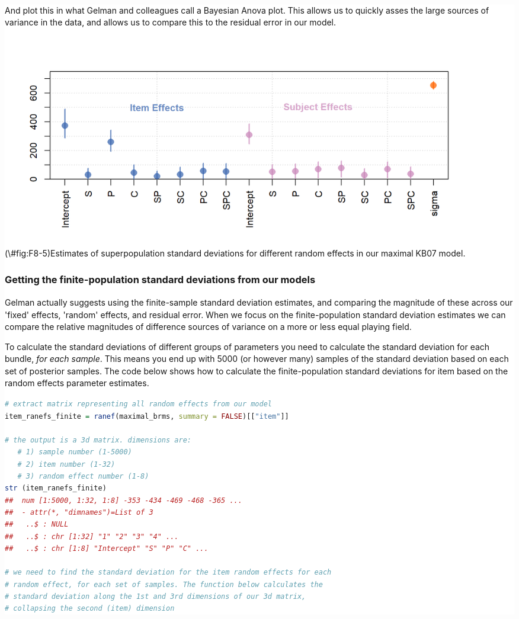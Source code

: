 ```r
```

And plot this in what Gelman and colleagues call a Bayesian Anova plot. This allows us to quickly asses the large sources of variance in the data, and allows us to compare this to the residual error in our model.

<div class="figure">
<img src="08_files/figure-html/F8-5-1.png" alt="Estimates of superpopulation standard deviations for different random effects in our maximal KB07 model." width="768" />
<p class="caption">(\#fig:F8-5)Estimates of superpopulation standard deviations for different random effects in our maximal KB07 model.</p>
</div>

### Getting the finite-population standard deviations from our models

Gelman actually suggests using the finite-sample standard deviation estimates, and comparing the magnitude of these across our 'fixed' effects, 'random' effects, and residual error. When we focus on the finite-population standard deviation estimates we can compare the relative magnitudes of difference sources of variance on a more or less equal playing field. 

To calculate the standard deviations of different groups of parameters you need to calculate the standard deviation for each bundle, *for each sample*. This means you end up with 5000 (or however many) samples of the standard deviation based on each set of posterior samples. The code below shows how to calculate the finite-population standard deviations for item based on the random effects parameter estimates. 


```r
# extract matrix representing all random effects from our model
item_ranefs_finite = ranef(maximal_brms, summary = FALSE)[["item"]]

# the output is a 3d matrix. dimensions are:
   # 1) sample number (1-5000)
   # 2) item number (1-32)
   # 3) random effect number (1-8)
str (item_ranefs_finite)
##  num [1:5000, 1:32, 1:8] -353 -434 -469 -468 -365 ...
##  - attr(*, "dimnames")=List of 3
##   ..$ : NULL
##   ..$ : chr [1:32] "1" "2" "3" "4" ...
##   ..$ : chr [1:8] "Intercept" "S" "P" "C" ...

# we need to find the standard deviation for the item random effects for each 
# random effect, for each set of samples. The function below calculates the
# standard deviation along the 1st and 3rd dimensions of our 3d matrix, 
# collapsing the second (item) dimension
```